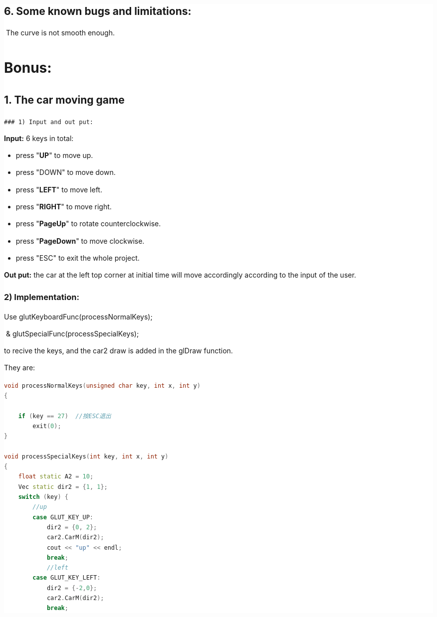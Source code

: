 

## 6. Some known bugs and limitations:

​	The curve is not smooth enough.



# Bonus:

## 1. The car moving game 

	### 1) Input and out put:

**Input:**   6 keys in total:

* press "**UP**" to move up.

* press "DOWN" to move down.

* press "**LEFT**" to move left.

* press "**RIGHT**" to move right.

* press "**PageUp**" to rotate counterclockwise.

* press "**PageDown**" to move clockwise.

* press "ESC" to exit the whole project.

  

**Out put:**  the car at the left top corner at initial time will move accordingly according to the input of the user.



### 2) Implementation: 

Use glutKeyboardFunc(processNormalKeys); 

​	& glutSpecialFunc(processSpecialKeys);

to recive the keys, and the car2 draw is added in the glDraw function.

They are:

```c++
void processNormalKeys(unsigned char key, int x, int y)
{

    if (key == 27)  //按ESC退出
        exit(0);
}

void processSpecialKeys(int key, int x, int y)
{
    float static A2 = 10;
    Vec static dir2 = {1, 1};
    switch (key) {
        //up
        case GLUT_KEY_UP:
            dir2 = {0, 2};
            car2.CarM(dir2);
            cout << "up" << endl;
            break;
            //left
        case GLUT_KEY_LEFT:
            dir2 = {-2,0};
            car2.CarM(dir2);
            break;
```